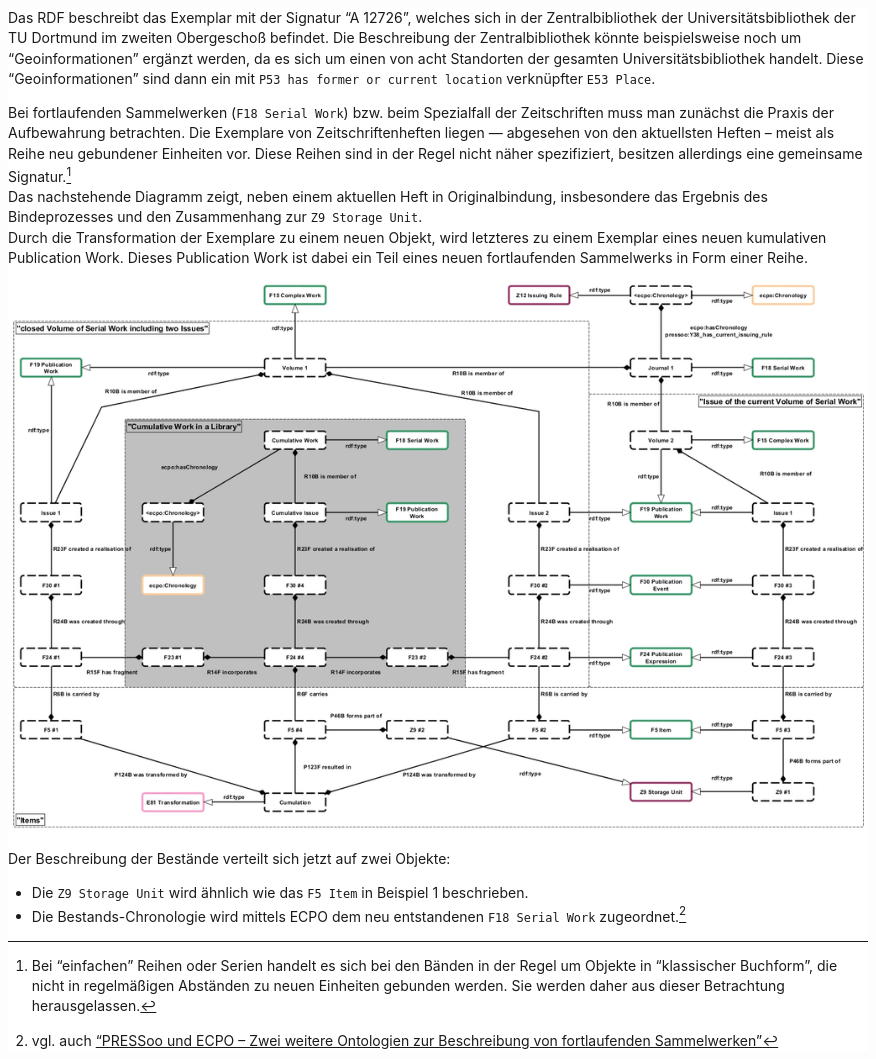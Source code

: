 Das RDF beschreibt das Exemplar mit der Signatur “A 12726”, welches sich in der Zentralbibliothek der Universitätsbibliothek der TU Dortmund im zweiten Obergeschoß befindet. Die Beschreibung der Zentralbibliothek könnte beispielsweise noch um “Geoinformationen” ergänzt werden, da es sich um einen von acht Standorten der gesamten Universitätsbibliothek handelt. Diese “Geoinformationen” sind dann ein mit `P53 has former or current location` verknüpfter `E53 Place`.

Bei fortlaufenden Sammelwerken (`F18 Serial Work`) bzw. beim Spezialfall der Zeitschriften muss man zunächst die Praxis der Aufbewahrung betrachten. Die Exemplare von Zeitschriftenheften liegen — abgesehen von den aktuellsten Heften – meist als Reihe neu gebundener Einheiten vor. Diese Reihen sind in der Regel nicht näher spezifiziert, besitzen allerdings eine gemeinsame Signatur.[^2]\
Das nachstehende Diagramm zeigt, neben einem aktuellen Heft in Originalbindung, insbesondere das Ergebnis des Bindeprozesses und den Zusammenhang zur `Z9 Storage Unit`.\
Durch die Transformation der Exemplare zu einem neuen Objekt, wird letzteres zu einem Exemplar eines neuen kumulativen Publication Work. Dieses Publication Work ist dabei ein Teil eines neuen fortlaufenden Sammelwerks in Form einer Reihe.

[^2]: Bei “einfachen” Reihen oder Serien handelt es sich bei den Bänden in der Regel um Objekte in “klassischer Buchform”, die nicht in regelmäßigen Abständen zu neuen Einheiten gebunden werden. Sie werden daher aus dieser Betrachtung herausgelassen.

[![Items of Serial Works](Items_of_Serial_Works.jpg)](Items_of_Serial_Works.jpg)

Der Beschreibung der Bestände verteilt sich jetzt auf zwei Objekte:

*    Die `Z9 Storage Unit` wird ähnlich wie das `F5 Item` in Beispiel 1 beschrieben.
*    Die Bestands-Chronologie wird mittels ECPO dem neu entstandenen `F18 Serial Work` zugeordnet.[^3]
    
[^3]: vgl. auch [“PRESSoo und ECPO – Zwei weitere Ontologien zur Beschreibung von fortlaufenden Sammelwerken”](../08/pressoo-und-ecpo-zwei-weitere-ontologien-zur-beschreibung-von-fortlaufenden-sammelwerken.md)


[^1]: Der Katalog des Bibliotheksverbunds NRW wird vom
[^4]: In der Spezifikation zu DSO heißt es: “The set of documents is not limited to a specific class[…]”. Daher ist hier die Annahme berechtigt. Bei DAIA müsste die Spezifikation dahingehend erweitert werden, da hier nur frbr:items verwendet werden.